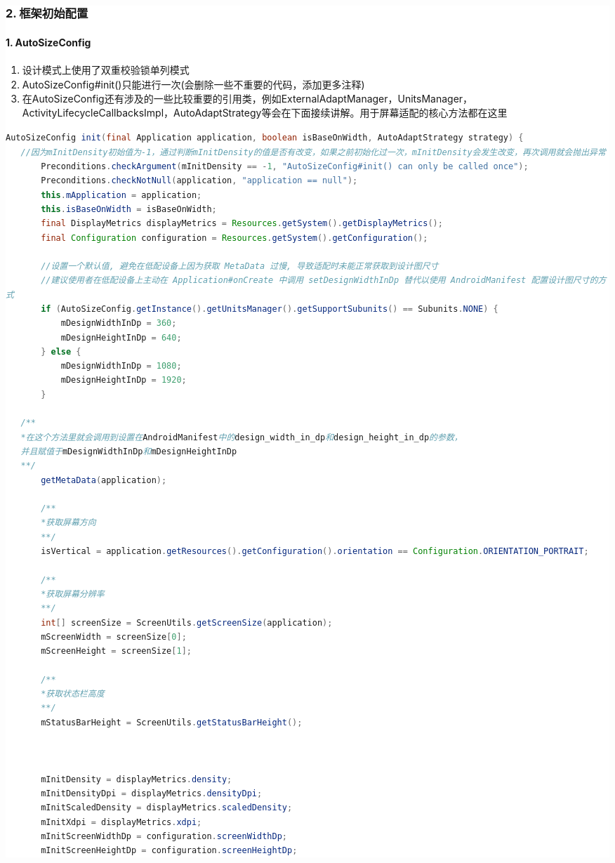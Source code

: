 ### 2. 框架初始配置

#### 1. **AutoSizeConfig**

1. 设计模式上使用了双重校验锁单列模式
2. AutoSizeConfig#init()只能进行一次(会删除一些不重要的代码，添加更多注释)
3. 在AutoSizeConfig还有涉及的一些比较重要的引用类，例如ExternalAdaptManager，UnitsManager，ActivityLifecycleCallbacksImpl，AutoAdaptStrategy等会在下面接续讲解。用于屏幕适配的核心方法都在这里

 ```java
AutoSizeConfig init(final Application application, boolean isBaseOnWidth, AutoAdaptStrategy strategy) {
	//因为mInitDensity初始值为-1，通过判断mInitDensity的值是否有改变，如果之前初始化过一次，mInitDensity会发生改变，再次调用就会抛出异常
        Preconditions.checkArgument(mInitDensity == -1, "AutoSizeConfig#init() can only be called once");
        Preconditions.checkNotNull(application, "application == null");
        this.mApplication = application;
        this.isBaseOnWidth = isBaseOnWidth;
        final DisplayMetrics displayMetrics = Resources.getSystem().getDisplayMetrics();
        final Configuration configuration = Resources.getSystem().getConfiguration();

        //设置一个默认值, 避免在低配设备上因为获取 MetaData 过慢, 导致适配时未能正常获取到设计图尺寸
        //建议使用者在低配设备上主动在 Application#onCreate 中调用 setDesignWidthInDp 替代以使用 AndroidManifest 配置设计图尺寸的方式
        if (AutoSizeConfig.getInstance().getUnitsManager().getSupportSubunits() == Subunits.NONE) {
            mDesignWidthInDp = 360;
            mDesignHeightInDp = 640;
        } else {
            mDesignWidthInDp = 1080;
            mDesignHeightInDp = 1920;
        }
    
    /**
    *在这个方法里就会调用到设置在AndroidManifest中的design_width_in_dp和design_height_in_dp的参数，
    并且赋值于mDesignWidthInDp和mDesignHeightInDp
    **/
        getMetaData(application);
        
        /**
        *获取屏幕方向
        **/
        isVertical = application.getResources().getConfiguration().orientation == Configuration.ORIENTATION_PORTRAIT;
        
        /**
        *获取屏幕分辨率
        **/
        int[] screenSize = ScreenUtils.getScreenSize(application);
        mScreenWidth = screenSize[0];
        mScreenHeight = screenSize[1];
        
        /**
        *获取状态栏高度
        **/
        mStatusBarHeight = ScreenUtils.getStatusBarHeight();


		
        mInitDensity = displayMetrics.density;
        mInitDensityDpi = displayMetrics.densityDpi;
        mInitScaledDensity = displayMetrics.scaledDensity;
        mInitXdpi = displayMetrics.xdpi;
        mInitScreenWidthDp = configuration.screenWidthDp;
        mInitScreenHeightDp = configuration.screenHeightDp;
 ```